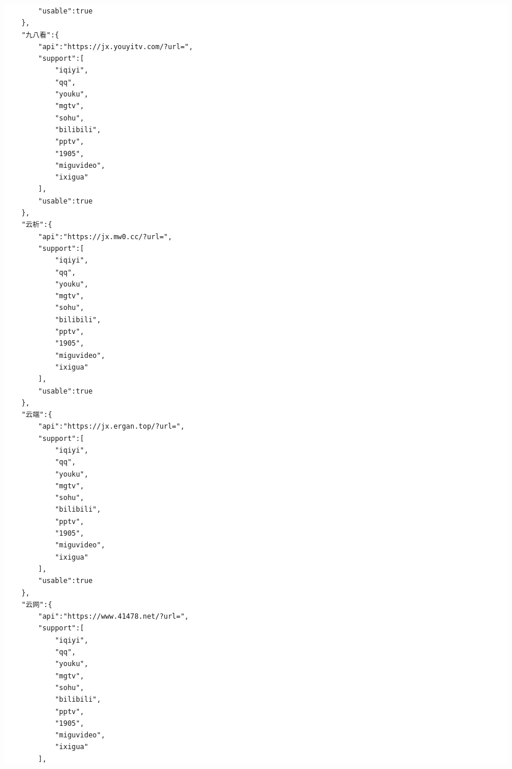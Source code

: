 			"usable":true
		},
		"九八看":{
			"api":"https://jx.youyitv.com/?url=",
			"support":[
				"iqiyi",
				"qq",
				"youku",
				"mgtv",
				"sohu",
				"bilibili",
				"pptv",
				"1905",
				"miguvideo",
				"ixigua"
			],
			"usable":true
		},
		"云析":{
			"api":"https://jx.mw0.cc/?url=",
			"support":[
				"iqiyi",
				"qq",
				"youku",
				"mgtv",
				"sohu",
				"bilibili",
				"pptv",
				"1905",
				"miguvideo",
				"ixigua"
			],
			"usable":true
		},
		"云端":{
			"api":"https://jx.ergan.top/?url=",
			"support":[
				"iqiyi",
				"qq",
				"youku",
				"mgtv",
				"sohu",
				"bilibili",
				"pptv",
				"1905",
				"miguvideo",
				"ixigua"
			],
			"usable":true
		},
		"云网":{
			"api":"https://www.41478.net/?url=",
			"support":[
				"iqiyi",
				"qq",
				"youku",
				"mgtv",
				"sohu",
				"bilibili",
				"pptv",
				"1905",
				"miguvideo",
				"ixigua"
			],